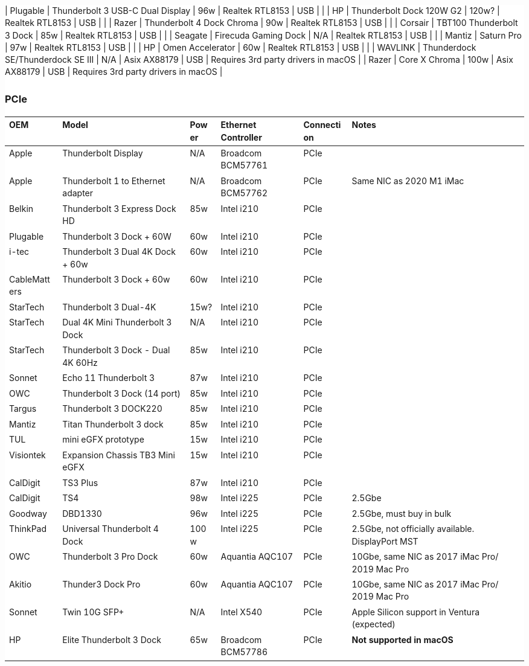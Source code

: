| Plugable     | Thunderbolt 3 USB-C Dual Display  | 96w   | Realtek RTL8153     | USB        |                                                |
| HP           | Thunderbolt Dock 120W G2          | 120w? | Realtek RTL8153     | USB        |                                                |
| Razer        | Thunderbolt 4 Dock Chroma         | 90w   | Realtek RTL8153     | USB        |                                                |
| Corsair      | TBT100 Thunderbolt 3 Dock         | 85w   | Realtek RTL8153     | USB        |                                                |
| Seagate      | Firecuda Gaming Dock              | N/A   | Realtek RTL8153     | USB        |                                                |
| Mantiz       | Saturn Pro                        | 97w   | Realtek RTL8153     | USB        |                                                |
| HP           | Omen Accelerator                  | 60w   | Realtek RTL8153     | USB        |                                                |
| WAVLINK      | Thunderdock SE/Thunderdock SE III | N/A   | Asix AX88179        | USB        | Requires 3rd party drivers in macOS            |
| Razer        | Core X Chroma                     | 100w  | Asix AX88179        | USB        | Requires 3rd party drivers in macOS            |

### PCIe

| OEM          | Model                             | Power | Ethernet Controller | Connection | Notes                                          |
| :----------- | :-------------------------------- | :---- | :------------------ | :--------- | :--------------------------------------------- |
| Apple        | Thunderbolt Display               | N/A   | Broadcom BCM57761   | PCIe       |                                                |
| Apple        | Thunderbolt 1 to Ethernet adapter | N/A   | Broadcom BCM57762   | PCIe       | Same NIC as 2020 M1 iMac                       |
| Belkin       | Thunderbolt 3 Express Dock HD     | 85w   | Intel i210          | PCIe       |                                                |
| Plugable     | Thunderbolt 3 Dock + 60W          | 60w   | Intel i210          | PCIe       |                                                |
| i-tec        | Thunderbolt 3 Dual 4K Dock + 60w  | 60w   | Intel i210          | PCIe       |                                                |
| CableMatters | Thunderbolt 3 Dock + 60w          | 60w   | Intel i210          | PCIe       |                                                |
| StarTech     | Thunderbolt 3 Dual-4K             | 15w?  | Intel i210          | PCIe       |                                                |
| StarTech     | Dual 4K Mini Thunderbolt 3 Dock   | N/A   | Intel i210          | PCIe       |                                                |
| StarTech     | Thunderbolt 3 Dock - Dual 4K 60Hz | 85w   | Intel i210          | PCIe       |                                                |
| Sonnet       | Echo 11 Thunderbolt 3             | 87w   | Intel i210          | PCIe       |                                                |
| OWC          | Thunderbolt 3 Dock (14 port)      | 85w   | Intel i210          | PCIe       |                                                |
| Targus       | Thunderbolt 3 DOCK220             | 85w   | Intel i210          | PCIe       |                                                |
| Mantiz       | Titan Thunderbolt 3 dock          | 85w   | Intel i210          | PCIe       |                                                |
| TUL          | mini eGFX prototype               | 15w   | Intel i210          | PCIe       |                                                |
| Visiontek    | Expansion Chassis TB3 Mini eGFX   | 15w   | Intel i210          | PCIe       |                                                |
| CalDigit     | TS3 Plus                          | 87w   | Intel i210          | PCIe       |                                                |
| CalDigit     | TS4                               | 98w   | Intel i225          | PCIe       | 2.5Gbe                                         |
| Goodway      | DBD1330                           | 96w   | Intel i225          | PCIe       | 2.5Gbe, must buy in bulk                       |
| ThinkPad     | Universal Thunderbolt 4 Dock      | 100w  | Intel i225          | PCIe       | 2.5Gbe, not officially available. DisplayPort MST |
| OWC          | Thunderbolt 3 Pro Dock            | 60w   | Aquantia AQC107     | PCIe       | 10Gbe, same NIC as 2017 iMac Pro/ 2019 Mac Pro |
| Akitio       | Thunder3 Dock Pro                 | 60w   | Aquantia AQC107     | PCIe       | 10Gbe, same NIC as 2017 iMac Pro/ 2019 Mac Pro |
| Sonnet       | Twin 10G SFP+                     | N/A   | Intel X540          | PCIe       | Apple Silicon support in Ventura (expected)    |
| HP           | Elite Thunderbolt 3 Dock          | 65w   | Broadcom BCM57786   | PCIe       | **Not supported in macOS**                     |
